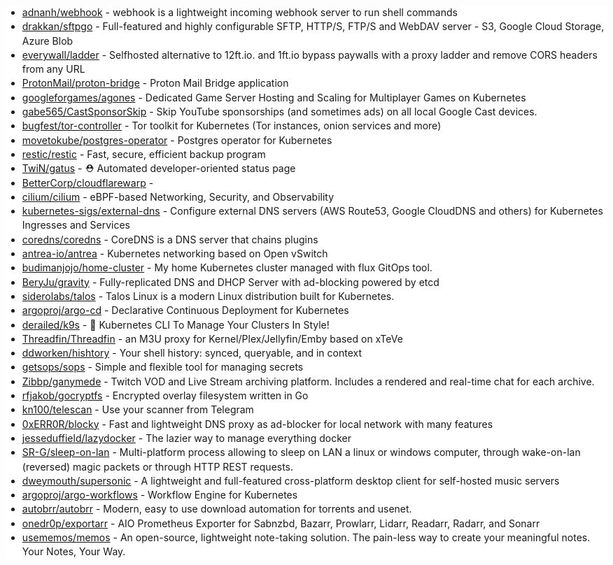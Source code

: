 - [adnanh/webhook](https://github.com/adnanh/webhook) - webhook is a lightweight incoming webhook server to run shell commands
- [drakkan/sftpgo](https://github.com/drakkan/sftpgo) - Full-featured and highly configurable SFTP, HTTP/S, FTP/S and WebDAV server - S3, Google Cloud Storage, Azure Blob
- [everywall/ladder](https://github.com/everywall/ladder) - Selfhosted alternative to 12ft.io. and 1ft.io bypass paywalls with a proxy ladder and remove CORS headers from any URL
- [ProtonMail/proton-bridge](https://github.com/ProtonMail/proton-bridge) - Proton Mail Bridge application
- [googleforgames/agones](https://github.com/googleforgames/agones) - Dedicated Game Server Hosting and Scaling for Multiplayer Games on Kubernetes
- [gabe565/CastSponsorSkip](https://github.com/gabe565/CastSponsorSkip) - Skip YouTube sponsorships (and sometimes ads) on all local Google Cast devices.
- [bugfest/tor-controller](https://github.com/bugfest/tor-controller) - Tor toolkit for Kubernetes (Tor instances, onion services and more)
- [movetokube/postgres-operator](https://github.com/movetokube/postgres-operator) - Postgres operator for Kubernetes
- [restic/restic](https://github.com/restic/restic) - Fast, secure, efficient backup program
- [TwiN/gatus](https://github.com/TwiN/gatus) - ⛑ Automated developer-oriented status page
- [BetterCorp/cloudflarewarp](https://github.com/BetterCorp/cloudflarewarp) - 
- [cilium/cilium](https://github.com/cilium/cilium) - eBPF-based Networking, Security, and Observability
- [kubernetes-sigs/external-dns](https://github.com/kubernetes-sigs/external-dns) - Configure external DNS servers (AWS Route53, Google CloudDNS and others) for Kubernetes Ingresses and Services
- [coredns/coredns](https://github.com/coredns/coredns) - CoreDNS is a DNS server that chains plugins
- [antrea-io/antrea](https://github.com/antrea-io/antrea) - Kubernetes networking based on Open vSwitch
- [budimanjojo/home-cluster](https://github.com/budimanjojo/home-cluster) - My home Kubernetes cluster managed with flux GitOps tool.
- [BeryJu/gravity](https://github.com/BeryJu/gravity) - Fully-replicated DNS and DHCP Server with ad-blocking powered by etcd
- [siderolabs/talos](https://github.com/siderolabs/talos) - Talos Linux is a modern Linux distribution built for Kubernetes.
- [argoproj/argo-cd](https://github.com/argoproj/argo-cd) - Declarative Continuous Deployment for Kubernetes
- [derailed/k9s](https://github.com/derailed/k9s) - 🐶 Kubernetes CLI To Manage Your Clusters In Style!
- [Threadfin/Threadfin](https://github.com/Threadfin/Threadfin) - an M3U proxy for Kernel/Plex/Jellyfin/Emby based on xTeVe
- [ddworken/hishtory](https://github.com/ddworken/hishtory) - Your shell history: synced, queryable, and in context
- [getsops/sops](https://github.com/getsops/sops) - Simple and flexible tool for managing secrets
- [Zibbp/ganymede](https://github.com/Zibbp/ganymede) - Twitch VOD and Live Stream archiving platform. Includes a rendered and real-time chat for each archive.
- [rfjakob/gocryptfs](https://github.com/rfjakob/gocryptfs) - Encrypted overlay filesystem written in Go
- [kn100/telescan](https://github.com/kn100/telescan) - Use your scanner from Telegram
- [0xERR0R/blocky](https://github.com/0xERR0R/blocky) - Fast and lightweight DNS proxy as ad-blocker for local network with many features
- [jesseduffield/lazydocker](https://github.com/jesseduffield/lazydocker) - The lazier way to manage everything docker
- [SR-G/sleep-on-lan](https://github.com/SR-G/sleep-on-lan) - Multi-platform process allowing to sleep on LAN a linux or windows computer, through wake-on-lan (reversed) magic packets or through HTTP REST requests.
- [dweymouth/supersonic](https://github.com/dweymouth/supersonic) - A lightweight and full-featured cross-platform desktop client for self-hosted music servers
- [argoproj/argo-workflows](https://github.com/argoproj/argo-workflows) - Workflow Engine for Kubernetes
- [autobrr/autobrr](https://github.com/autobrr/autobrr) - Modern, easy to use download automation for torrents and usenet.
- [onedr0p/exportarr](https://github.com/onedr0p/exportarr) - AIO Prometheus Exporter for Sabnzbd, Bazarr, Prowlarr, Lidarr, Readarr, Radarr, and Sonarr
- [usememos/memos](https://github.com/usememos/memos) - An open-source, lightweight note-taking solution. The pain-less way to create your meaningful notes. Your Notes, Your Way.